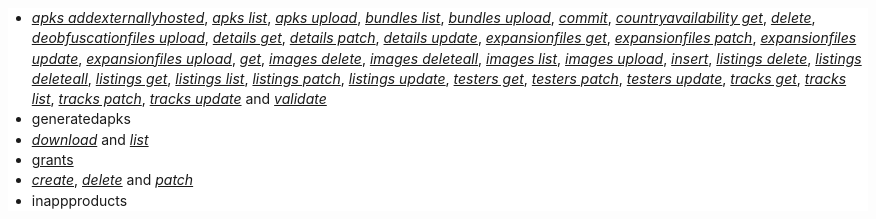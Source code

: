  * [*apks addexternallyhosted*](https://docs.rs/google-androidpublisher3/5.0.2-beta-1+20220307/google_androidpublisher3/api::EditApkAddexternallyhostedCall), [*apks list*](https://docs.rs/google-androidpublisher3/5.0.2-beta-1+20220307/google_androidpublisher3/api::EditApkListCall), [*apks upload*](https://docs.rs/google-androidpublisher3/5.0.2-beta-1+20220307/google_androidpublisher3/api::EditApkUploadCall), [*bundles list*](https://docs.rs/google-androidpublisher3/5.0.2-beta-1+20220307/google_androidpublisher3/api::EditBundleListCall), [*bundles upload*](https://docs.rs/google-androidpublisher3/5.0.2-beta-1+20220307/google_androidpublisher3/api::EditBundleUploadCall), [*commit*](https://docs.rs/google-androidpublisher3/5.0.2-beta-1+20220307/google_androidpublisher3/api::EditCommitCall), [*countryavailability get*](https://docs.rs/google-androidpublisher3/5.0.2-beta-1+20220307/google_androidpublisher3/api::EditCountryavailabilityGetCall), [*delete*](https://docs.rs/google-androidpublisher3/5.0.2-beta-1+20220307/google_androidpublisher3/api::EditDeleteCall), [*deobfuscationfiles upload*](https://docs.rs/google-androidpublisher3/5.0.2-beta-1+20220307/google_androidpublisher3/api::EditDeobfuscationfileUploadCall), [*details get*](https://docs.rs/google-androidpublisher3/5.0.2-beta-1+20220307/google_androidpublisher3/api::EditDetailGetCall), [*details patch*](https://docs.rs/google-androidpublisher3/5.0.2-beta-1+20220307/google_androidpublisher3/api::EditDetailPatchCall), [*details update*](https://docs.rs/google-androidpublisher3/5.0.2-beta-1+20220307/google_androidpublisher3/api::EditDetailUpdateCall), [*expansionfiles get*](https://docs.rs/google-androidpublisher3/5.0.2-beta-1+20220307/google_androidpublisher3/api::EditExpansionfileGetCall), [*expansionfiles patch*](https://docs.rs/google-androidpublisher3/5.0.2-beta-1+20220307/google_androidpublisher3/api::EditExpansionfilePatchCall), [*expansionfiles update*](https://docs.rs/google-androidpublisher3/5.0.2-beta-1+20220307/google_androidpublisher3/api::EditExpansionfileUpdateCall), [*expansionfiles upload*](https://docs.rs/google-androidpublisher3/5.0.2-beta-1+20220307/google_androidpublisher3/api::EditExpansionfileUploadCall), [*get*](https://docs.rs/google-androidpublisher3/5.0.2-beta-1+20220307/google_androidpublisher3/api::EditGetCall), [*images delete*](https://docs.rs/google-androidpublisher3/5.0.2-beta-1+20220307/google_androidpublisher3/api::EditImageDeleteCall), [*images deleteall*](https://docs.rs/google-androidpublisher3/5.0.2-beta-1+20220307/google_androidpublisher3/api::EditImageDeleteallCall), [*images list*](https://docs.rs/google-androidpublisher3/5.0.2-beta-1+20220307/google_androidpublisher3/api::EditImageListCall), [*images upload*](https://docs.rs/google-androidpublisher3/5.0.2-beta-1+20220307/google_androidpublisher3/api::EditImageUploadCall), [*insert*](https://docs.rs/google-androidpublisher3/5.0.2-beta-1+20220307/google_androidpublisher3/api::EditInsertCall), [*listings delete*](https://docs.rs/google-androidpublisher3/5.0.2-beta-1+20220307/google_androidpublisher3/api::EditListingDeleteCall), [*listings deleteall*](https://docs.rs/google-androidpublisher3/5.0.2-beta-1+20220307/google_androidpublisher3/api::EditListingDeleteallCall), [*listings get*](https://docs.rs/google-androidpublisher3/5.0.2-beta-1+20220307/google_androidpublisher3/api::EditListingGetCall), [*listings list*](https://docs.rs/google-androidpublisher3/5.0.2-beta-1+20220307/google_androidpublisher3/api::EditListingListCall), [*listings patch*](https://docs.rs/google-androidpublisher3/5.0.2-beta-1+20220307/google_androidpublisher3/api::EditListingPatchCall), [*listings update*](https://docs.rs/google-androidpublisher3/5.0.2-beta-1+20220307/google_androidpublisher3/api::EditListingUpdateCall), [*testers get*](https://docs.rs/google-androidpublisher3/5.0.2-beta-1+20220307/google_androidpublisher3/api::EditTesterGetCall), [*testers patch*](https://docs.rs/google-androidpublisher3/5.0.2-beta-1+20220307/google_androidpublisher3/api::EditTesterPatchCall), [*testers update*](https://docs.rs/google-androidpublisher3/5.0.2-beta-1+20220307/google_androidpublisher3/api::EditTesterUpdateCall), [*tracks get*](https://docs.rs/google-androidpublisher3/5.0.2-beta-1+20220307/google_androidpublisher3/api::EditTrackGetCall), [*tracks list*](https://docs.rs/google-androidpublisher3/5.0.2-beta-1+20220307/google_androidpublisher3/api::EditTrackListCall), [*tracks patch*](https://docs.rs/google-androidpublisher3/5.0.2-beta-1+20220307/google_androidpublisher3/api::EditTrackPatchCall), [*tracks update*](https://docs.rs/google-androidpublisher3/5.0.2-beta-1+20220307/google_androidpublisher3/api::EditTrackUpdateCall) and [*validate*](https://docs.rs/google-androidpublisher3/5.0.2-beta-1+20220307/google_androidpublisher3/api::EditValidateCall)
* generatedapks
 * [*download*](https://docs.rs/google-androidpublisher3/5.0.2-beta-1+20220307/google_androidpublisher3/api::GeneratedapkDownloadCall) and [*list*](https://docs.rs/google-androidpublisher3/5.0.2-beta-1+20220307/google_androidpublisher3/api::GeneratedapkListCall)
* [grants](https://docs.rs/google-androidpublisher3/5.0.2-beta-1+20220307/google_androidpublisher3/api::Grant)
 * [*create*](https://docs.rs/google-androidpublisher3/5.0.2-beta-1+20220307/google_androidpublisher3/api::GrantCreateCall), [*delete*](https://docs.rs/google-androidpublisher3/5.0.2-beta-1+20220307/google_androidpublisher3/api::GrantDeleteCall) and [*patch*](https://docs.rs/google-androidpublisher3/5.0.2-beta-1+20220307/google_androidpublisher3/api::GrantPatchCall)
* inappproducts